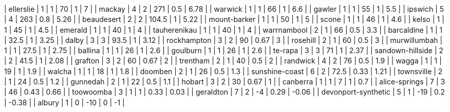 | ellerslie           |      1 |      1 |     70   | 1    |  7    |
| mackay              |      4 |      2 |    271   | 0.5  |  6.78 |
| warwick             |      1 |      1 |     66   | 1    |  6.6  |
| gawler              |      1 |      1 |     55   | 1    |  5.5  |
| ipswich             |      5 |      4 |    263   | 0.8  |  5.26 |
| beaudesert          |      2 |      2 |    104.5 | 1    |  5.22 |
| mount-barker        |      1 |      1 |     50   | 1    |  5    |
| scone               |      1 |      1 |     46   | 1    |  4.6  |
| kelso               |      1 |      1 |     45   | 1    |  4.5  |
| emerald             |      1 |      1 |     40   | 1    |  4    |
| tauherenikau        |      1 |      1 |     40   | 1    |  4    |
| warrnambool         |      2 |      1 |     66   | 0.5  |  3.3  |
| barcaldine          |      1 |      1 |     32.5 | 1    |  3.25 |
| dalby               |      3 |      3 |     93.5 | 1    |  3.12 |
| rockhampton         |      3 |      2 |     90   | 0.67 |  3    |
| rosehill            |      2 |      1 |     60   | 0.5  |  3    |
| murwillumbah        |      1 |      1 |     27.5 | 1    |  2.75 |
| ballina             |      1 |      1 |     26   | 1    |  2.6  |
| goulburn            |      1 |      1 |     26   | 1    |  2.6  |
| te-rapa             |      3 |      3 |     71   | 1    |  2.37 |
| sandown-hillside    |      2 |      2 |     41.5 | 1    |  2.08 |
| grafton             |      3 |      2 |     60   | 0.67 |  2    |
| trentham            |      2 |      1 |     40   | 0.5  |  2    |
| randwick            |      4 |      2 |     76   | 0.5  |  1.9  |
| wagga               |      1 |      1 |     19   | 1    |  1.9  |
| walcha              |      1 |      1 |     18   | 1    |  1.8  |
| doomben             |      2 |      1 |     26   | 0.5  |  1.3  |
| sunshine-coast      |      6 |      2 |     72.5 | 0.33 |  1.21 |
| townsville          |      2 |      1 |     24   | 0.5  |  1.2  |
| gunnedah            |      2 |      1 |     22   | 0.5  |  1.1  |
| hobart              |      3 |      2 |     30   | 0.67 |  1    |
| canberra            |      1 |      1 |      7   | 1    |  0.7  |
| alice-springs       |      7 |      3 |     46   | 0.43 |  0.66 |
| toowoomba           |      3 |      1 |      1   | 0.33 |  0.03 |
| geraldton           |      7 |      2 |     -4   | 0.29 | -0.06 |
| devonport-synthetic |      5 |      1 |    -19   | 0.2  | -0.38 |
| albury              |      1 |      0 |    -10   | 0    | -1    |